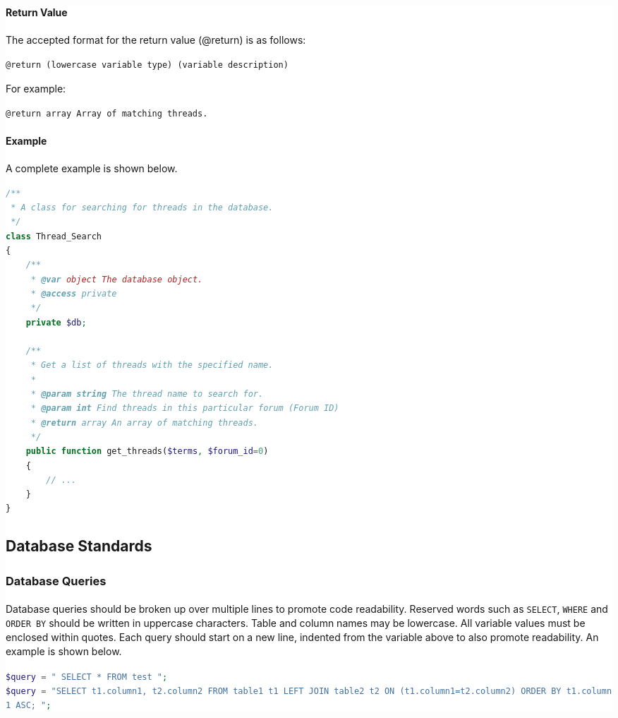 #### Return Value

The accepted format for the return value (@return) is as follows:

    @return (lowercase variable type) (variable description)

For example:

    @return array Array of matching threads.

#### Example

A complete example is shown below.

```php
/**
 * A class for searching for threads in the database.
 */
class Thread_Search
{
    /**
     * @var object The database object.
     * @access private
     */
    private $db;

    /**
     * Get a list of threads with the specified name.
     *
     * @param string The thread name to search for.
     * @param int Find threads in this particular forum (Forum ID)
     * @return array An array of matching threads.
     */
    public function get_threads($terms, $forum_id=0)
    {
        // ...
    }
}
```

## Database Standards

### Database Queries

Database queries should be broken up over multiple lines to promote code readability. Reserved words such as `SELECT`, `WHERE` and `ORDER BY` should be written in uppercase characters. Table and column names may be lowercase. All variable values must be enclosed within quotes. Each query should start on a new line, indented from the variable above to also promote readability. An example is shown below.

```php
$query = " SELECT * FROM test ";
$query = "SELECT t1.column1, t2.column2 FROM table1 t1 LEFT JOIN table2 t2 ON (t1.column1=t2.column2) ORDER BY t1.column1 ASC; ";
```
